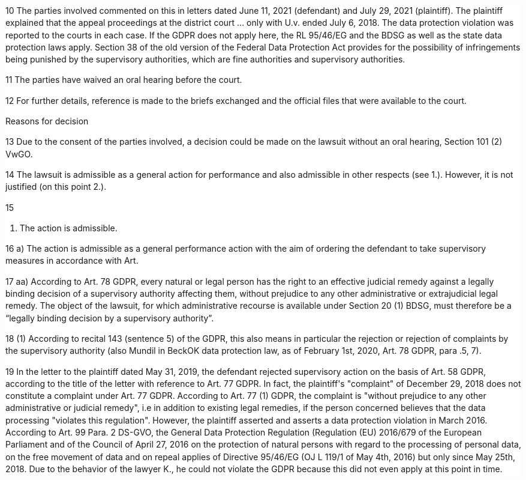 10
The parties involved commented on this in letters dated June 11, 2021 (defendant) and July 29, 2021 (plaintiff). The plaintiff explained that the appeal proceedings at the district court ... only with U.v. ended July 6, 2018. The data protection violation was reported to the courts in each case. If the GDPR does not apply here, the RL 95/46/EG and the BDSG as well as the state data protection laws apply. Section 38 of the old version of the Federal Data Protection Act provides for the possibility of infringements being punished by the supervisory authorities, which are fine authorities and supervisory authorities.

11
The parties have waived an oral hearing before the court.

12
For further details, reference is made to the briefs exchanged and the official files that were available to the court.

Reasons for decision

13
Due to the consent of the parties involved, a decision could be made on the lawsuit without an oral hearing, Section 101 (2) VwGO.

14
The lawsuit is admissible as a general action for performance and also admissible in other respects (see 1.). However, it is not justified (on this point 2.).

15
1. The action is admissible.

16
a) The action is admissible as a general performance action with the aim of ordering the defendant to take supervisory measures in accordance with Art.

17
aa) According to Art. 78 GDPR, every natural or legal person has the right to an effective judicial remedy against a legally binding decision of a supervisory authority affecting them, without prejudice to any other administrative or extrajudicial legal remedy. The object of the lawsuit, for which administrative recourse is available under Section 20 (1) BDSG, must therefore be a “legally binding decision by a supervisory authority”.

18
(1) According to recital 143 (sentence 5) of the GDPR, this also means in particular the rejection or rejection of complaints by the supervisory authority (also Mundil in BeckOK data protection law, as of February 1st, 2020, Art. 78 GDPR, para .5, 7).

19
In the letter to the plaintiff dated May 31, 2019, the defendant rejected supervisory action on the basis of Art. 58 GDPR, according to the title of the letter with reference to Art. 77 GDPR. In fact, the plaintiff's "complaint" of December 29, 2018 does not constitute a complaint under Art. 77 GDPR. According to Art. 77 (1) GDPR, the complaint is "without prejudice to any other administrative or judicial remedy", i.e in addition to existing legal remedies, if the person concerned believes that the data processing "violates this regulation". However, the plaintiff asserted and asserts a data protection violation in March 2016. According to Art. 99 Para. 2 DS-GVO, the General Data Protection Regulation (Regulation (EU) 2016/679 of the European Parliament and of the Council of April 27, 2016 on the protection of natural persons with regard to the processing of personal data, on the free movement of data and on repeal applies of Directive 95/46/EG (OJ L 119/1 of May 4th, 2016) but only since May 25th, 2018. Due to the behavior of the lawyer K., he could not violate the GDPR because this did not even apply at this point in time.
